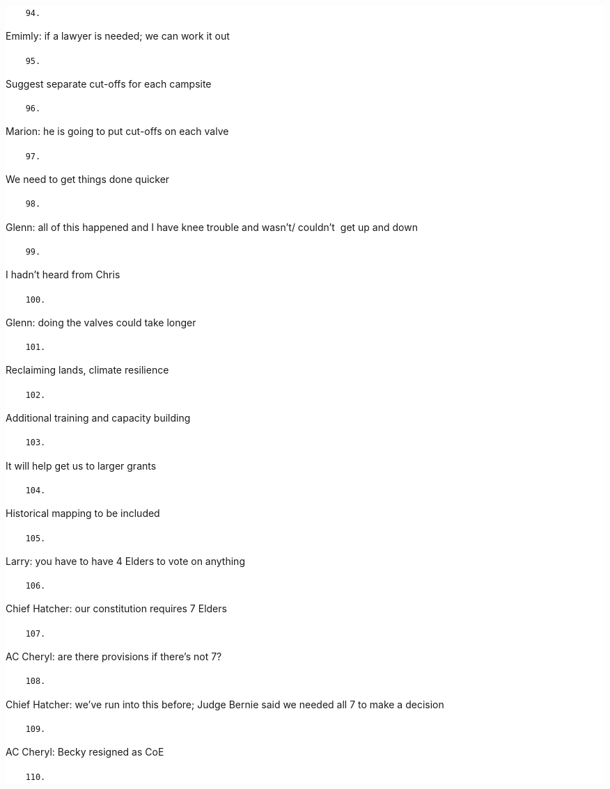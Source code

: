         94.

Emimly: if a lawyer is needed; we can work it out

        95.

Suggest separate cut-offs for each campsite

        96.

Marion: he is going to put cut-offs on each valve

        97.

We need to get things done quicker

        98.

Glenn: all of this happened and I have knee trouble and wasn’t/ couldn’t  get up and down

        99.

I hadn’t heard from Chris

        100.

Glenn: doing the valves could take longer

        101.

Reclaiming lands, climate resilience

        102.

Additional training and capacity building

        103.

It will help get us to larger grants

        104.

Historical mapping to be included

        105.

Larry: you have to have 4 Elders to vote on anything

        106.

Chief Hatcher: our constitution requires 7 Elders

        107.

AC Cheryl: are there provisions if there’s not 7?

        108.

Chief Hatcher: we’ve run into this before; Judge Bernie said we needed all 7 to make a decision

        109.

AC Cheryl: Becky resigned as CoE

        110.

